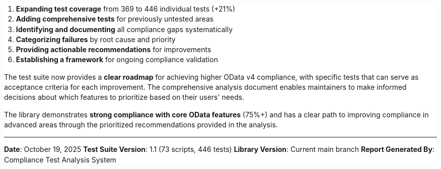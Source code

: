 1. **Expanding test coverage** from 369 to 446 individual tests (+21%)
2. **Adding comprehensive tests** for previously untested areas
3. **Identifying and documenting** all compliance gaps systematically
4. **Categorizing failures** by root cause and priority
5. **Providing actionable recommendations** for improvements
6. **Establishing a framework** for ongoing compliance validation

The test suite now provides a **clear roadmap** for achieving higher OData v4 compliance, with specific tests that can serve as acceptance criteria for each improvement. The comprehensive analysis document enables maintainers to make informed decisions about which features to prioritize based on their users' needs.

The library demonstrates **strong compliance with core OData features** (75%+) and has a clear path to improving compliance in advanced areas through the prioritized recommendations provided in the analysis.

---

**Date**: October 19, 2025
**Test Suite Version**: 1.1 (73 scripts, 446 tests)
**Library Version**: Current main branch
**Report Generated By**: Compliance Test Analysis System
